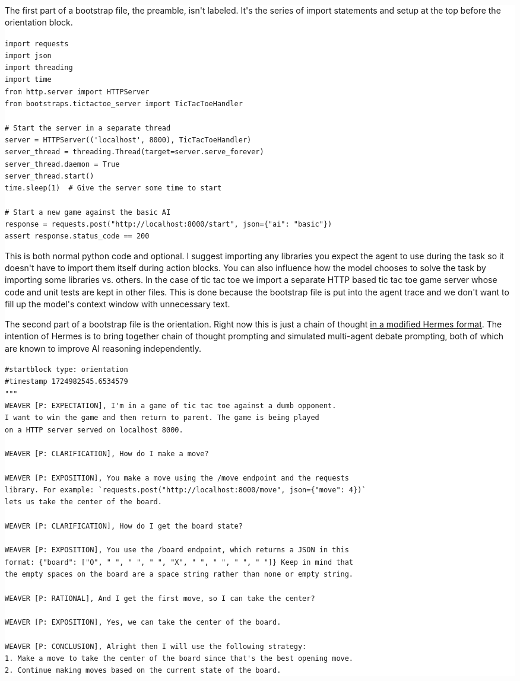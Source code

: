 The first part of a bootstrap file, the preamble, isn't labeled. It's the series
of import statements and setup at the top before the orientation block.

```
import requests
import json
import threading
import time
from http.server import HTTPServer
from bootstraps.tictactoe_server import TicTacToeHandler

# Start the server in a separate thread
server = HTTPServer(('localhost', 8000), TicTacToeHandler)
server_thread = threading.Thread(target=server.serve_forever)
server_thread.daemon = True
server_thread.start()
time.sleep(1)  # Give the server some time to start

# Start a new game against the basic AI
response = requests.post("http://localhost:8000/start", json={"ai": "basic"})
assert response.status_code == 200
```

This is both normal python code and optional. I suggest importing any libraries
you expect the agent to use during the task so it doesn't have to import them
itself during action blocks. You can also influence how the model chooses to solve
the task by importing some libraries vs. others. In the case of tic tac toe we import
a separate HTTP based tic tac toe game server whose code and unit tests are kept
in other files. This is done because the bootstrap file is put into the agent
trace and we don't want to fill up the model's context window with unnecessary
text.

The second part of a bootstrap file is the orientation. Right now this is just
a chain of thought [in a modified Hermes format](https://gist.github.com/JD-P/47e0d4aa2b255a38e2eddeddd761a971).
The intention of Hermes is to bring together chain of thought prompting and
simulated multi-agent debate prompting, both of which are known to improve AI
reasoning independently.

```
#startblock type: orientation
#timestamp 1724982545.6534579
"""
WEAVER [P: EXPECTATION], I'm in a game of tic tac toe against a dumb opponent.
I want to win the game and then return to parent. The game is being played
on a HTTP server served on localhost 8000.

WEAVER [P: CLARIFICATION], How do I make a move?

WEAVER [P: EXPOSITION], You make a move using the /move endpoint and the requests
library. For example: `requests.post("http://localhost:8000/move", json={"move": 4})`
lets us take the center of the board.

WEAVER [P: CLARIFICATION], How do I get the board state?

WEAVER [P: EXPOSITION], You use the /board endpoint, which returns a JSON in this
format: {"board": ["O", " ", " ", " ", "X", " ", " ", " ", " "]} Keep in mind that
the empty spaces on the board are a space string rather than none or empty string.

WEAVER [P: RATIONAL], And I get the first move, so I can take the center?

WEAVER [P: EXPOSITION], Yes, we can take the center of the board.

WEAVER [P: CONCLUSION], Alright then I will use the following strategy:
1. Make a move to take the center of the board since that's the best opening move.
2. Continue making moves based on the current state of the board.
```